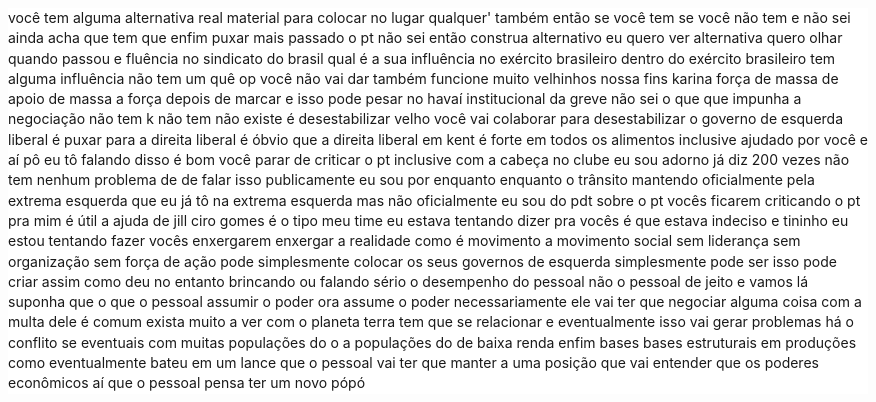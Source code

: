 você tem alguma alternativa real
material para colocar no lugar qualquer'
também então se você tem se você não tem
e não sei ainda acha que tem que enfim
puxar mais passado o pt não sei então
construa alternativo
eu quero ver alternativa quero olhar
quando passou e fluência no sindicato do
brasil
qual é a sua influência no exército
brasileiro dentro do exército brasileiro
tem alguma influência não tem um quê
op você não vai dar também funcione
muito velhinhos nossa fins karina força
de massa de apoio de massa a força
depois de marcar e isso pode pesar no
havaí institucional da greve não sei o
que que impunha a negociação não tem k
não tem não existe é desestabilizar
velho você vai colaborar para
desestabilizar o governo de esquerda
liberal é puxar para a direita liberal é
óbvio que a direita liberal em kent é
forte em todos os alimentos inclusive
ajudado por você e aí pô eu tô falando
disso é bom você parar de criticar o pt
inclusive com a cabeça no clube eu sou
adorno já diz 200 vezes não tem nenhum
problema de de falar isso publicamente
eu sou
por enquanto enquanto o trânsito
mantendo oficialmente pela extrema
esquerda que eu já tô na extrema
esquerda mas não oficialmente eu sou do
pdt sobre o pt
vocês ficarem criticando o pt pra mim é
útil a ajuda de jill ciro gomes é o tipo
meu time eu estava tentando dizer pra
vocês é que estava indeciso e tininho eu
estou tentando fazer vocês enxergarem
enxergar a realidade como é movimento a
movimento social sem liderança sem
organização sem força de ação pode
simplesmente colocar os seus governos de
esquerda
simplesmente pode ser isso pode criar
assim como deu no entanto brincando ou
falando sério o desempenho do pessoal
não o pessoal de jeito e vamos lá
suponha que o que o pessoal assumir o
poder ora assume o poder necessariamente
ele vai ter que negociar alguma coisa
com a multa dele é comum exista muito a
ver com o planeta terra tem que se
relacionar e eventualmente isso vai
gerar problemas há o conflito se
eventuais com muitas populações do
o a populações do de baixa renda enfim
bases bases estruturais em produções
como eventualmente bateu em um lance que
o pessoal vai ter que manter a uma
posição que vai entender que os poderes
econômicos
aí que o pessoal pensa ter um novo pópó